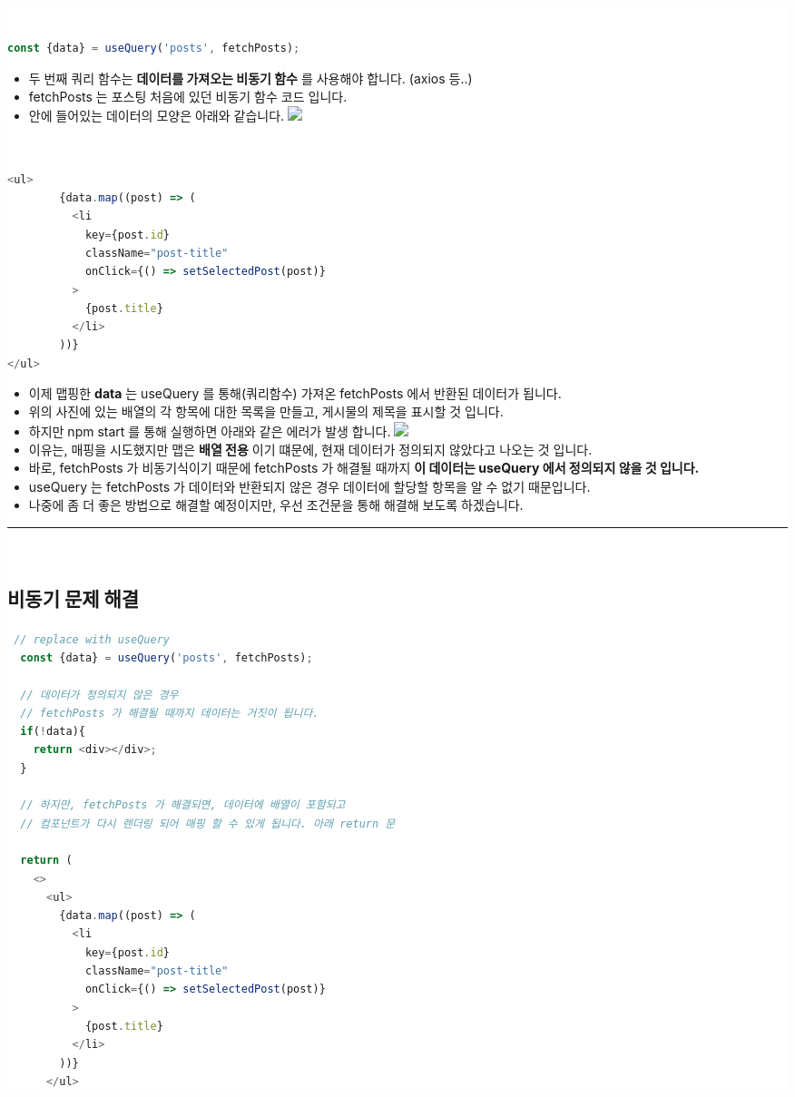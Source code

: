 <br>

```js
const {data} = useQuery('posts', fetchPosts);
```

- 두 번째 쿼리 함수는 __데이터를 가져오는 비동기 함수__ 를 사용해야 합니다. (axios 등..)
- fetchPosts 는 포스팅 처음에 있던 비동기 함수 코드 입니다. 
- 안에 들어있는 데이터의 모양은 아래와 같습니다.
![](https://velog.velcdn.com/images/hoho_0815/post/c957a8ba-b37e-4f13-a5f0-a11ccc240aec/image.png)

<br>

```js
<ul>
        {data.map((post) => (
          <li
            key={post.id}
            className="post-title"
            onClick={() => setSelectedPost(post)}
          >
            {post.title}
          </li>
        ))}
</ul>
```
- 이제 맵핑한 __data__ 는 useQuery 를 통해(쿼리함수) 가져온 fetchPosts 에서 반환된 데이터가 됩니다.
- 위의 사진에 있는 배열의 각 항목에 대한 목록을 만들고, 게시물의 제목을 표시할 것 입니다. 
- 하지만 npm start 를 통해 실행하면 아래와 같은 에러가 발생 합니다.
![](https://velog.velcdn.com/images/hoho_0815/post/7567d3a8-1605-4d27-831a-c9c02c67e5c6/image.png)
- 이유는, 매핑을 시도했지만 맵은 __배열 전용__ 이기 떄문에, 현재 데이터가 정의되지 않았다고 나오는 것 입니다.
- 바로, fetchPosts 가 비동기식이기 때문에 fetchPosts 가 해결될 때까지 __이 데이터는 useQuery 에서 정의되지 않을 것 입니다.__
- useQuery 는 fetchPosts 가 데이터와 반환되지 않은 경우 데이터에 할당할 항목을 알 수 없기 때문입니다.
- 나중에 좀 더 좋은 방법으로 해결할 예정이지만, 우선 조건문을 통해 해결해 보도록 하겠습니다.

***
<br>

## 비동기 문제 해결
```js
 // replace with useQuery
  const {data} = useQuery('posts', fetchPosts);

  // 데이터가 정의되지 않은 경우
  // fetchPosts 가 해결될 때까지 데이터는 거짓이 됩니다.
  if(!data){
    return <div></div>;
  }

  // 하지만, fetchPosts 가 해결되면, 데이터에 배열이 포함되고 
  // 컴포넌트가 다시 렌더링 되어 매핑 할 수 있게 됩니다. 아래 return 문

  return (
    <>
      <ul>
        {data.map((post) => (
          <li
            key={post.id}
            className="post-title"
            onClick={() => setSelectedPost(post)}
          >
            {post.title}
          </li>
        ))}
      </ul>
```